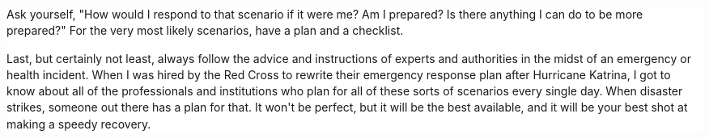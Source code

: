 Ask yourself, "How would I respond to that scenario if it were me? Am I prepared? Is there anything I can do to be more prepared?" For the very most likely scenarios, have a plan and a checklist.

Last, but certainly not least, always follow the advice and instructions of experts and authorities in the midst of an emergency or health incident. When I was hired by the Red Cross to rewrite their emergency response plan after Hurricane Katrina, I got to know about all of the professionals and institutions who plan for all of these sorts of scenarios every single day. When disaster strikes, someone out there has a plan for that. It won't be perfect, but it will be the best available, and it will be your best shot at making a speedy recovery.
